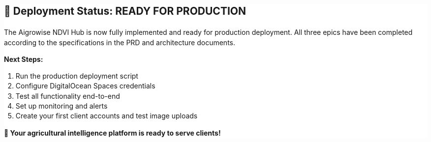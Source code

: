 
## 🎉 Deployment Status: READY FOR PRODUCTION

The Aigrowise NDVI Hub is now fully implemented and ready for production deployment. All three epics have been completed according to the specifications in the PRD and architecture documents.

**Next Steps:**
1. Run the production deployment script
2. Configure DigitalOcean Spaces credentials
3. Test all functionality end-to-end
4. Set up monitoring and alerts
5. Create your first client accounts and test image uploads

**🌱 Your agricultural intelligence platform is ready to serve clients!**